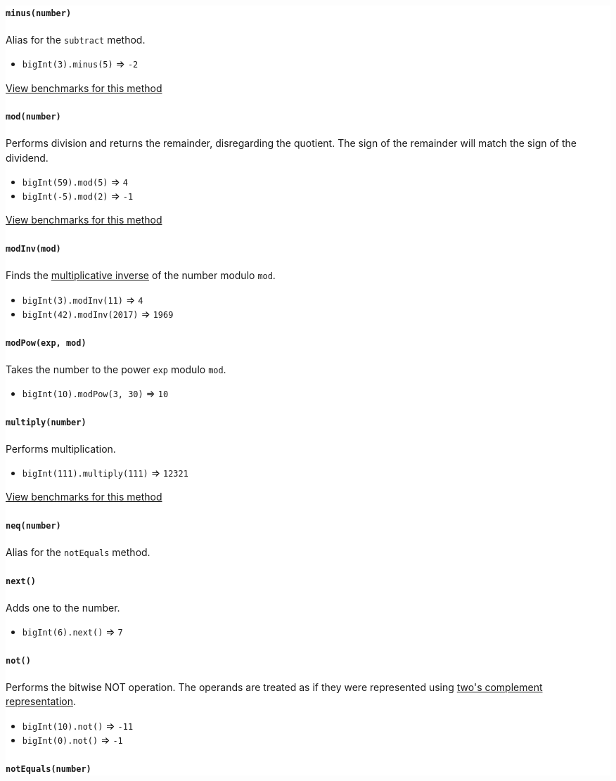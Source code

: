 #### `minus(number)`

Alias for the `subtract` method.

 - `bigInt(3).minus(5)` => `-2`
 
[View benchmarks for this method](http://peterolson.github.io/BigInteger.js/benchmark/#Subtraction)

#### `mod(number)`

Performs division and returns the remainder, disregarding the quotient. The sign of the remainder will match the sign of the dividend.

 - `bigInt(59).mod(5)` =>  `4`
 - `bigInt(-5).mod(2)` => `-1`
 
[View benchmarks for this method](http://peterolson.github.io/BigInteger.js/benchmark/#Division)

#### `modInv(mod)`

Finds the [multiplicative inverse](https://en.wikipedia.org/wiki/Modular_multiplicative_inverse) of the number modulo `mod`.

 - `bigInt(3).modInv(11)` => `4`
 - `bigInt(42).modInv(2017)` => `1969`

#### `modPow(exp, mod)`

Takes the number to the power `exp` modulo `mod`.

 - `bigInt(10).modPow(3, 30)` => `10`

#### `multiply(number)`

Performs multiplication.

 - `bigInt(111).multiply(111)` => `12321`

[View benchmarks for this method](http://peterolson.github.io/BigInteger.js/benchmark/#Multiplication)

#### `neq(number)`

Alias for the `notEquals` method.

#### `next()`

Adds one to the number.

 - `bigInt(6).next()` => `7`

#### `not()`

Performs the bitwise NOT operation. The operands are treated as if they were represented using [two's complement representation](http://en.wikipedia.org/wiki/Two%27s_complement).

 - `bigInt(10).not()` => `-11`
 - `bigInt(0).not()` => `-1`

#### `notEquals(number)`
